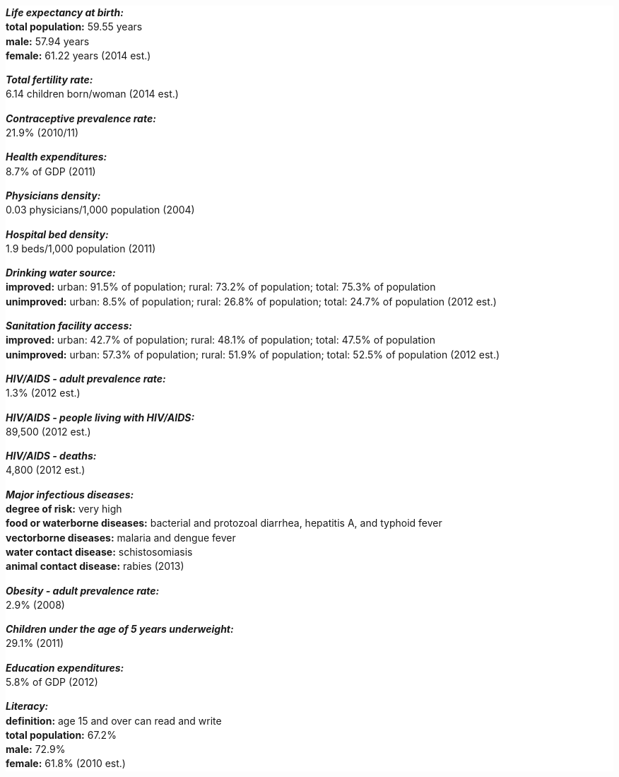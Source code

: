**_Life expectancy at birth:_**   
**total population:** 59.55 years   
**male:** 57.94 years   
**female:** 61.22 years (2014 est.)

**_Total fertility rate:_**   
6.14 children born/woman (2014 est.)

**_Contraceptive prevalence rate:_**   
21.9% (2010/11)

**_Health expenditures:_**   
8.7% of GDP (2011)

**_Physicians density:_**   
0.03 physicians/1,000 population (2004)

**_Hospital bed density:_**   
1.9 beds/1,000 population (2011)

**_Drinking water source:_**   
**improved:** urban: 91.5% of population; rural: 73.2% of population; total: 75.3% of population   
**unimproved:** urban: 8.5% of population; rural: 26.8% of population; total: 24.7% of population (2012 est.)

**_Sanitation facility access:_**   
**improved:** urban: 42.7% of population; rural: 48.1% of population; total: 47.5% of population   
**unimproved:** urban: 57.3% of population; rural: 51.9% of population; total: 52.5% of population (2012 est.)

**_HIV/AIDS - adult prevalence rate:_**   
1.3% (2012 est.)

**_HIV/AIDS - people living with HIV/AIDS:_**   
89,500 (2012 est.)

**_HIV/AIDS - deaths:_**   
4,800 (2012 est.)

**_Major infectious diseases:_**   
**degree of risk:** very high   
**food or waterborne diseases:** bacterial and protozoal diarrhea, hepatitis A, and typhoid fever   
**vectorborne diseases:** malaria and dengue fever   
**water contact disease:** schistosomiasis   
**animal contact disease:** rabies (2013)

**_Obesity - adult prevalence rate:_**   
2.9% (2008)

**_Children under the age of 5 years underweight:_**   
29.1% (2011)

**_Education expenditures:_**   
5.8% of GDP (2012)

**_Literacy:_**   
**definition:** age 15 and over can read and write   
**total population:** 67.2%   
**male:** 72.9%   
**female:** 61.8% (2010 est.)
